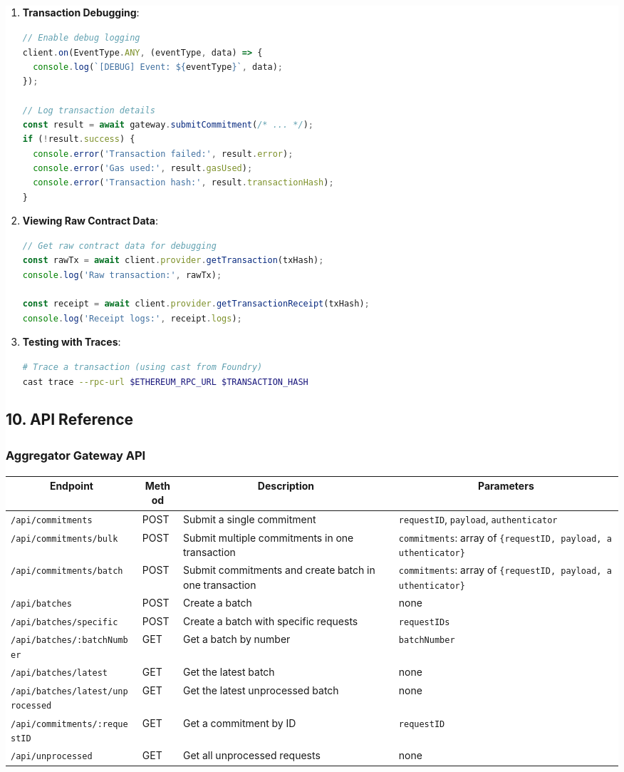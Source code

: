 1. **Transaction Debugging**:
   ```typescript
   // Enable debug logging
   client.on(EventType.ANY, (eventType, data) => {
     console.log(`[DEBUG] Event: ${eventType}`, data);
   });

   // Log transaction details
   const result = await gateway.submitCommitment(/* ... */);
   if (!result.success) {
     console.error('Transaction failed:', result.error);
     console.error('Gas used:', result.gasUsed);
     console.error('Transaction hash:', result.transactionHash);
   }
   ```

2. **Viewing Raw Contract Data**:
   ```typescript
   // Get raw contract data for debugging
   const rawTx = await client.provider.getTransaction(txHash);
   console.log('Raw transaction:', rawTx);
   
   const receipt = await client.provider.getTransactionReceipt(txHash);
   console.log('Receipt logs:', receipt.logs);
   ```

3. **Testing with Traces**:
   ```bash
   # Trace a transaction (using cast from Foundry)
   cast trace --rpc-url $ETHEREUM_RPC_URL $TRANSACTION_HASH
   ```

## 10. API Reference

### Aggregator Gateway API

| Endpoint | Method | Description | Parameters |
|----------|--------|-------------|------------|
| `/api/commitments` | POST | Submit a single commitment | `requestID`, `payload`, `authenticator` |
| `/api/commitments/bulk` | POST | Submit multiple commitments in one transaction | `commitments`: array of `{requestID, payload, authenticator}` |
| `/api/commitments/batch` | POST | Submit commitments and create batch in one transaction | `commitments`: array of `{requestID, payload, authenticator}` |
| `/api/batches` | POST | Create a batch | none |
| `/api/batches/specific` | POST | Create a batch with specific requests | `requestIDs` |
| `/api/batches/:batchNumber` | GET | Get a batch by number | `batchNumber` |
| `/api/batches/latest` | GET | Get the latest batch | none |
| `/api/batches/latest/unprocessed` | GET | Get the latest unprocessed batch | none |
| `/api/commitments/:requestID` | GET | Get a commitment by ID | `requestID` |
| `/api/unprocessed` | GET | Get all unprocessed requests | none |

